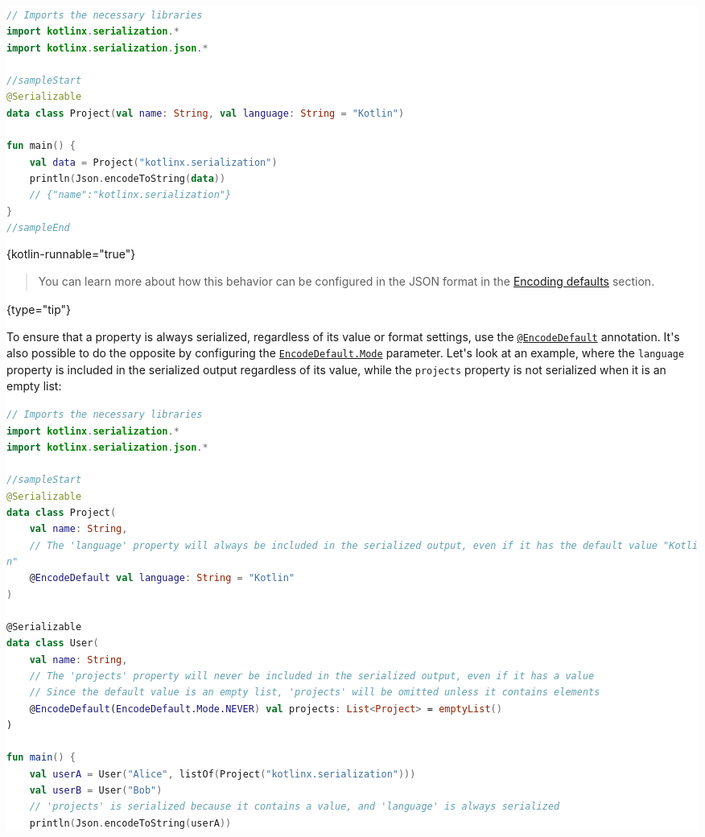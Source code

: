 ```kotlin
// Imports the necessary libraries
import kotlinx.serialization.*
import kotlinx.serialization.json.*

//sampleStart
@Serializable
data class Project(val name: String, val language: String = "Kotlin")

fun main() {
    val data = Project("kotlinx.serialization")
    println(Json.encodeToString(data))
    // {"name":"kotlinx.serialization"}
}
//sampleEnd
```
{kotlin-runnable="true"}







> You can learn more about how this behavior can be configured in the JSON format in the [Encoding defaults](json.md#encoding-defaults) section.
> 
{type="tip"}

To ensure that a property is always serialized, regardless of its value or format settings, use the [`@EncodeDefault`](https://kotlinlang.org/api/kotlinx.serialization/kotlinx-serialization-core/kotlinx.serialization/-encode-default/) annotation.
It's also possible to do the opposite by configuring the [`EncodeDefault.Mode`](https://kotlinlang.org/api/kotlinx.serialization/kotlinx-serialization-core/kotlinx.serialization/-encode-default/-mode/) parameter.
Let's look at an example, where the `language` property is included in the serialized output regardless of its value,
while the `projects` property is not serialized when it is an empty list:

```kotlin
// Imports the necessary libraries
import kotlinx.serialization.*
import kotlinx.serialization.json.*

//sampleStart
@Serializable
data class Project(
    val name: String,
    // The 'language' property will always be included in the serialized output, even if it has the default value "Kotlin"
    @EncodeDefault val language: String = "Kotlin"
)

@Serializable
data class User(
    val name: String,
    // The 'projects' property will never be included in the serialized output, even if it has a value
    // Since the default value is an empty list, 'projects' will be omitted unless it contains elements
    @EncodeDefault(EncodeDefault.Mode.NEVER) val projects: List<Project> = emptyList()
)

fun main() {
    val userA = User("Alice", listOf(Project("kotlinx.serialization")))
    val userB = User("Bob")
    // 'projects' is serialized because it contains a value, and 'language' is always serialized
    println(Json.encodeToString(userA))
```